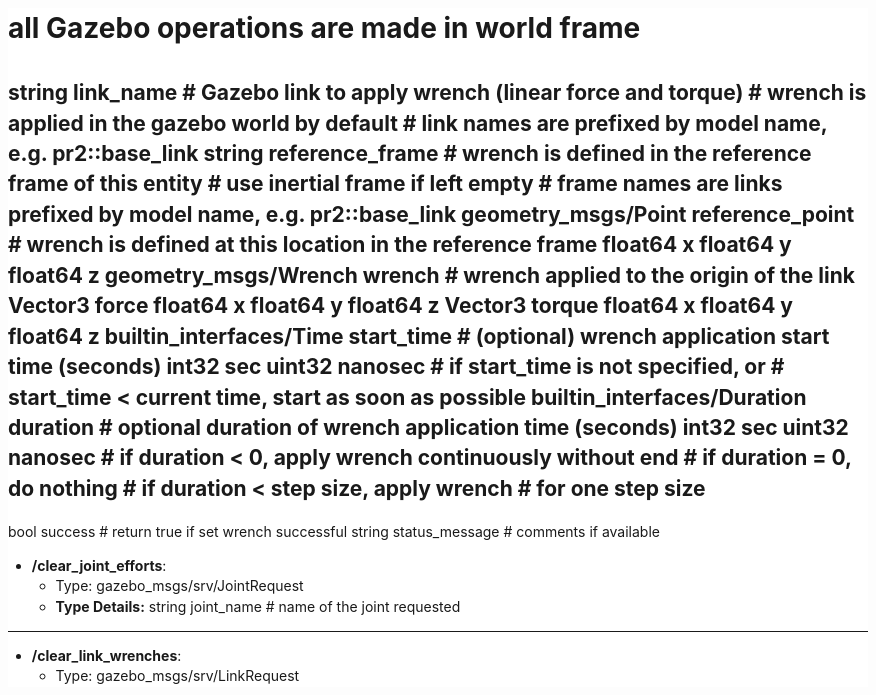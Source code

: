 # all Gazebo operations are made in world frame
string link_name                          # Gazebo link to apply wrench (linear force and torque)
                                          # wrench is applied in the gazebo world by default
                                          # link names are prefixed by model name, e.g. pr2::base_link
string reference_frame                    # wrench is defined in the reference frame of this entity
                                          # use inertial frame if left empty
                                          # frame names are links prefixed by model name, e.g. pr2::base_link
geometry_msgs/Point  reference_point      # wrench is defined at this location in the reference frame
	float64 x
	float64 y
	float64 z
geometry_msgs/Wrench wrench               # wrench applied to the origin of the link
	Vector3  force
		float64 x
		float64 y
		float64 z
	Vector3  torque
		float64 x
		float64 y
		float64 z
builtin_interfaces/Time start_time        # (optional) wrench application start time (seconds)
	int32 sec
	uint32 nanosec
                                          # if start_time is not specified, or
                                          # start_time < current time, start as soon as possible
builtin_interfaces/Duration duration      # optional duration of wrench application time (seconds)
	int32 sec
	uint32 nanosec
                                          # if duration < 0, apply wrench continuously without end
                                          # if duration = 0, do nothing
                                          # if duration < step size, apply wrench
                                          # for one step size
---
bool success                              # return true if set wrench successful
string status_message                     # comments if available
- **/clear_joint_efforts**:
  - Type: gazebo_msgs/srv/JointRequest
  - **Type Details:**
string joint_name   # name of the joint requested
---
- **/clear_link_wrenches**:
  - Type: gazebo_msgs/srv/LinkRequest